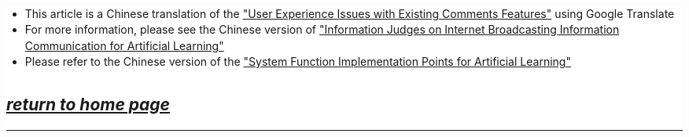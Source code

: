 
- This article is a Chinese translation of the ["User Experience Issues with Existing Comments Features"](https://zyq5945.github.io/myblog/blog_3.html) using Google Translate 
- For more information, please see the Chinese version of ["Information Judges on Internet Broadcasting Information Communication for Artificial Learning"](https://turenmianshi.github.io/turenmianshi/book4_chs.html)
- Please refer to the Chinese version of the ["System Function Implementation Points for Artificial Learning"](https://turenmianshi.github.io/turenmianshi/book5_chs.html)

[*return to home page*](.)
-------------------------------------------------------------------

***
